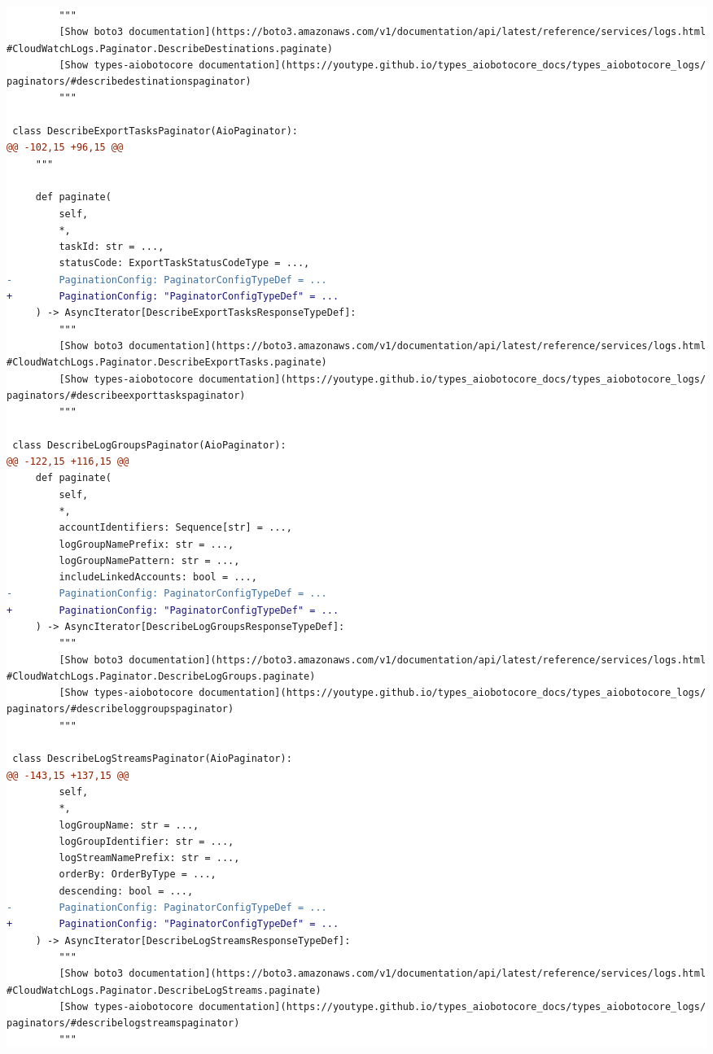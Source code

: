 ```diff
         """
         [Show boto3 documentation](https://boto3.amazonaws.com/v1/documentation/api/latest/reference/services/logs.html#CloudWatchLogs.Paginator.DescribeDestinations.paginate)
         [Show types-aiobotocore documentation](https://youtype.github.io/types_aiobotocore_docs/types_aiobotocore_logs/paginators/#describedestinationspaginator)
         """
 
 class DescribeExportTasksPaginator(AioPaginator):
@@ -102,15 +96,15 @@
     """
 
     def paginate(
         self,
         *,
         taskId: str = ...,
         statusCode: ExportTaskStatusCodeType = ...,
-        PaginationConfig: PaginatorConfigTypeDef = ...
+        PaginationConfig: "PaginatorConfigTypeDef" = ...
     ) -> AsyncIterator[DescribeExportTasksResponseTypeDef]:
         """
         [Show boto3 documentation](https://boto3.amazonaws.com/v1/documentation/api/latest/reference/services/logs.html#CloudWatchLogs.Paginator.DescribeExportTasks.paginate)
         [Show types-aiobotocore documentation](https://youtype.github.io/types_aiobotocore_docs/types_aiobotocore_logs/paginators/#describeexporttaskspaginator)
         """
 
 class DescribeLogGroupsPaginator(AioPaginator):
@@ -122,15 +116,15 @@
     def paginate(
         self,
         *,
         accountIdentifiers: Sequence[str] = ...,
         logGroupNamePrefix: str = ...,
         logGroupNamePattern: str = ...,
         includeLinkedAccounts: bool = ...,
-        PaginationConfig: PaginatorConfigTypeDef = ...
+        PaginationConfig: "PaginatorConfigTypeDef" = ...
     ) -> AsyncIterator[DescribeLogGroupsResponseTypeDef]:
         """
         [Show boto3 documentation](https://boto3.amazonaws.com/v1/documentation/api/latest/reference/services/logs.html#CloudWatchLogs.Paginator.DescribeLogGroups.paginate)
         [Show types-aiobotocore documentation](https://youtype.github.io/types_aiobotocore_docs/types_aiobotocore_logs/paginators/#describeloggroupspaginator)
         """
 
 class DescribeLogStreamsPaginator(AioPaginator):
@@ -143,15 +137,15 @@
         self,
         *,
         logGroupName: str = ...,
         logGroupIdentifier: str = ...,
         logStreamNamePrefix: str = ...,
         orderBy: OrderByType = ...,
         descending: bool = ...,
-        PaginationConfig: PaginatorConfigTypeDef = ...
+        PaginationConfig: "PaginatorConfigTypeDef" = ...
     ) -> AsyncIterator[DescribeLogStreamsResponseTypeDef]:
         """
         [Show boto3 documentation](https://boto3.amazonaws.com/v1/documentation/api/latest/reference/services/logs.html#CloudWatchLogs.Paginator.DescribeLogStreams.paginate)
         [Show types-aiobotocore documentation](https://youtype.github.io/types_aiobotocore_docs/types_aiobotocore_logs/paginators/#describelogstreamspaginator)
         """
```